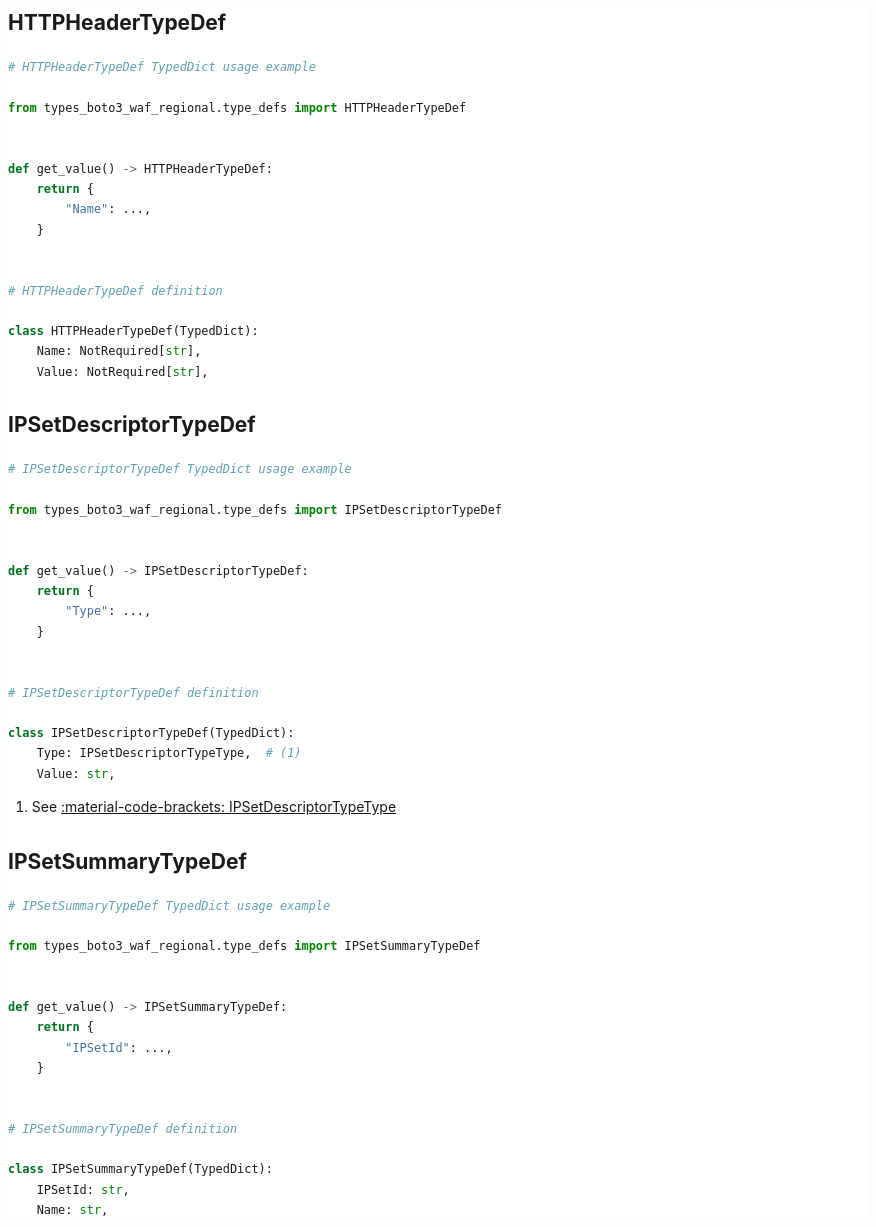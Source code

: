 
## HTTPHeaderTypeDef

```python
# HTTPHeaderTypeDef TypedDict usage example

from types_boto3_waf_regional.type_defs import HTTPHeaderTypeDef


def get_value() -> HTTPHeaderTypeDef:
    return {
        "Name": ...,
    }


# HTTPHeaderTypeDef definition

class HTTPHeaderTypeDef(TypedDict):
    Name: NotRequired[str],
    Value: NotRequired[str],
```


## IPSetDescriptorTypeDef

```python
# IPSetDescriptorTypeDef TypedDict usage example

from types_boto3_waf_regional.type_defs import IPSetDescriptorTypeDef


def get_value() -> IPSetDescriptorTypeDef:
    return {
        "Type": ...,
    }


# IPSetDescriptorTypeDef definition

class IPSetDescriptorTypeDef(TypedDict):
    Type: IPSetDescriptorTypeType,  # (1)
    Value: str,
```

1. See [:material-code-brackets: IPSetDescriptorTypeType](./literals.md#ipsetdescriptortypetype)

## IPSetSummaryTypeDef

```python
# IPSetSummaryTypeDef TypedDict usage example

from types_boto3_waf_regional.type_defs import IPSetSummaryTypeDef


def get_value() -> IPSetSummaryTypeDef:
    return {
        "IPSetId": ...,
    }


# IPSetSummaryTypeDef definition

class IPSetSummaryTypeDef(TypedDict):
    IPSetId: str,
    Name: str,
```